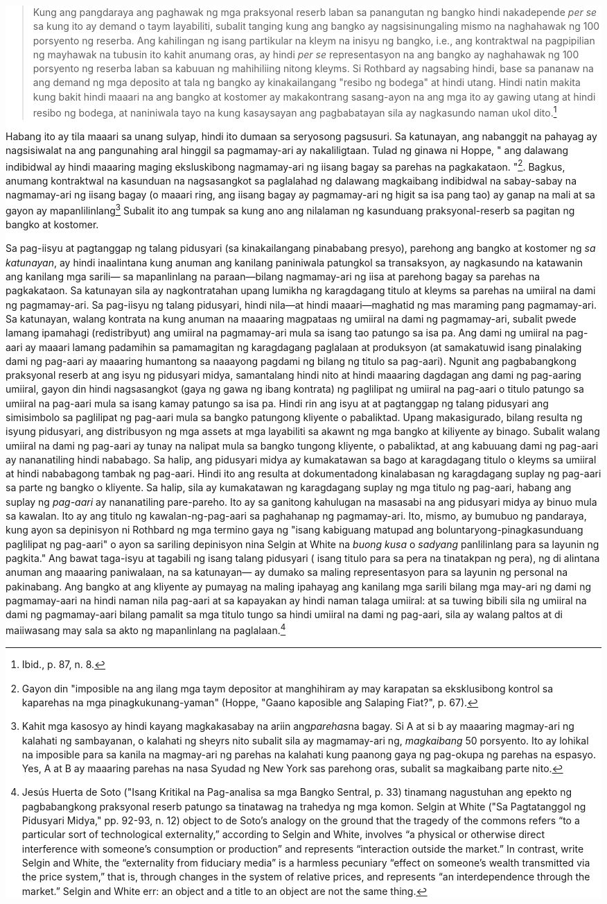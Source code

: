 > Kung ang pangdaraya ang paghawak ng mga praksyonal reserb laban sa panangutan ng bangko hindi nakadepende *per se* sa kung ito ay demand o taym layabiliti, subalit tanging kung ang bangko ay nagsisinungaling mismo na naghahawak ng 100 porsyento ng reserba. Ang kahilingan ng isang partikular na kleym na inisyu ng bangko, i.e., ang kontraktwal na pagpipilian ng mayhawak na tubusin ito kahit anumang oras, ay hindi *per se* representasyon na ang bangko ay naghahawak ng 100 porsyento ng reserba laban sa kabuuan ng mahihiliing nitong kleyms. Si Rothbard ay nagsabing hindi, base sa pananaw na ang demand ng mga deposito at tala ng bangko ay kinakailangang "resibo ng bodega" at hindi utang. Hindi natin makita kung bakit hindi maaari na ang bangko at kostomer ay makakontrang sasang-ayon na ang mga ito ay gawing utang at hindi resibo ng bodega, at naniniwala tayo na kung kasaysayan ang pagbabatayan sila ay nagkasundo naman ukol dito.[^6]

Habang ito ay tila maaari sa unang sulyap, hindi ito dumaan sa seryosong pagsusuri. Sa katunayan, ang nabanggit na pahayag ay nagsisiwalat na ang pangunahing aral hinggil sa pagmamay-ari ay nakaliligtaan. Tulad ng ginawa ni Hoppe, " ang dalawang indibidwal ay hindi maaaring maging eksluskibong nagmamay-ari ng iisang bagay sa parehas na pagkakataon. "[^7]. Bagkus, anumang kontraktwal na kasunduan na nagsasangkot sa paglalahad ng dalawang magkaibang indibidwal na sabay-sabay na nagmamay-ari ng iisang bagay (o maaari ring, ang iisang bagay ay pagmamay-ari ng higit sa isa pang tao) ay ganap na mali at sa gayon ay mapanlilinlang[^8] Subalit ito ang tumpak sa kung ano ang nilalaman ng kasunduang praksyonal-reserb sa pagitan ng bangko at kostomer.

Sa pag-iisyu at pagtanggap ng talang pidusyari (sa kinakailangang pinababang presyo), parehong ang bangko at kostomer ng *sa katunayan*, ay hindi inaalintana kung anuman ang kanilang paniniwala patungkol sa transaksyon, ay nagkasundo na katawanin ang kanilang mga sarili— sa mapanlinlang na paraan—bilang nagmamay-ari ng iisa at parehong bagay sa parehas na pagkakataon. Sa katunayan sila ay nagkontratahan upang lumikha ng karagdagang titulo at kleyms sa parehas na umiiral na dami ng pagmamay-ari. Sa pag-iisyu ng talang pidusyari, hindi nila—at hindi maaari—maghatid ng mas maraming pang pagmamay-ari. Sa katunayan, walang kontrata na kung anuman na maaaring magpataas ng umiiral na dami ng pagmamay-ari, subalit pwede lamang ipamahagi (redistribyut) ang umiiral na pagmamay-ari mula sa isang tao patungo sa isa pa. Ang dami ng umiiral na pag-aari ay maaari lamang padamihin sa pamamagitan ng karagdagang paglalaan at produksyon (at samakatuwid isang pinalaking dami ng pag-aari ay maaaring humantong sa naaayong pagdami ng bilang ng titulo sa pag-aari). Ngunit ang pagbabangkong praksyonal reserb at ang isyu ng pidusyari midya, samantalang hindi nito at hindi maaaring dagdagan ang dami ng pag-aaring umiiral, gayon din hindi nagsasangkot (gaya ng gawa ng ibang kontrata) ng paglilipat ng umiiral na pag-aari o titulo patungo sa umiiral na pag-aari mula sa isang kamay patungo sa isa pa. Hindi rin ang isyu at at pagtanggap ng talang pidusyari ang simisimbolo sa paglilipat ng pag-aari mula sa bangko patungong kliyente o pabaliktad. Upang makasigurado, bilang resulta ng isyung pidusyari, ang distribusyon ng mga assets at mga layabiliti sa akawnt ng mga bangko at kiliyente ay binago. Subalit walang umiiral na dami ng pag-aari ay tunay na nalipat mula sa bangko tungong kliyente, o pabaliktad, at ang kabuuang dami ng pag-aari ay nananatiling hindi nababago. Sa halip, ang pidusyari midya ay kumakatawan sa bago at karagdagang titulo o kleyms sa umiiral at hindi nababagong tambak ng pag-aari. Hindi ito ang resulta at dokumentadong kinalabasan ng karagdagang suplay ng pag-aari sa parte ng bangko o kliyente. Sa halip, sila ay kumakatawan ng karagdagang suplay ng mga titulo ng pag-aari, habang ang suplay ng *pag-aari* ay nananatiling pare-pareho. Ito ay sa ganitong kahulugan na masasabi na ang pidusyari midya ay binuo mula sa kawalan. Ito ay ang titulo ng kawalan-ng-pag-aari sa paghahanap ng pagmamay-ari. Ito, mismo, ay bumubuo ng pandaraya, kung ayon sa depinisyon ni Rothbard ng mga termino gaya ng "isang kabiguang matupad ang boluntaryong-pinagkasunduang paglilipat ng pag-aari" o ayon sa sariling depinisyon nina Selgin at White na *buong kusa* o *sadyang* panlilinlang para sa layunin ng pagkita." Ang bawat taga-isyu at tagabili ng isang talang pidusyari ( isang titulo para sa pera na tinatakpan ng pera), ng di alintana anuman ang maaaring paniwalaan, na sa katunayan— ay dumako sa maling representasyon para sa layunin ng personal na pakinabang. Ang bangko at ang kliyente ay pumayag na maling ipahayag ang kanilang mga sarili bilang mga may-ari ng dami ng pagmamay-aari na hindi naman nila pag-aari at sa kapayakan ay hindi naman talaga umiiral: at sa tuwing bibili sila ng umiiral na dami ng pagmamay-aari bilang pamalit sa mga titulo tungo sa hindi umiiral na dami ng pag-aari, sila ay walang paltos at di maiiwasang may sala sa akto ng mapanlinlang na paglalaan.[^9]


[^1]: George Selgin at Lawrence White, "Sa pagtatanggol sa Pidusyari Midya—o, Hindi kami mga Debo(lusyonista), Kami ay mga Misesayan! *Pagsuri ng Austriyanong Ekonomiks* 9 blg. 2 (1996): 83-107.
[^2]: Bilang isang doktrinal na bagay, iminungkahi rin ni Selgin at White na kanilang pananaw ng pagbabangkong praksyonal reserb ay nahahawig sa pananaw ni Ludwig von Mises; samakatuwid, tinatawag nila ang kanilang mga sarili bilang mga Misesians at inaangkin na ito ay mga tagapagtanggol ng 100-porsyentong-reserbang pagbabangko at sila ay mga debyeysyonist. Ang pag-aangkin na ito ay maaaring tanggihan. Sa katunayan, Selgin (*Ang Teorya ng Malayang Pagbabangko: Suplay ng Salapi sa ilalim ng Isyung Talang Kompetitib* {Totowa, N.J.: Rowman at Littlefield, 1988], pp. 60-63) ay lantarang inamin na ang pananaw ni Mises at ng sa kanya hinggil sa pidusyari midya ay magkasalungat at ang pagtatangka ni White na angkinin si Mises bilang proponent ng malayang pagbabangkong prasyonal reserb ay naharap ni Salerno ("Mises at Hayek Dehomogenays," *Pagsusuri ng Austriyanong Ekonomiks* 6. blg 2 [1993]: 113-46.). At dito ay nakasasapat na magbigay ng isang saloobin mula kay Mises:
[^3]: Lawrence H. White, *Kompetisyon at Kaperahan* (New York: Palimbagan ng Unibersidad ng New York, 1989).
[^4]: Tingnan Salerno, "Ang Teoryang Pananalapi sa Liwanag ng Makabagong Pananalaping Kaisipan ni Luwig von Mises," *Pagsusuri ng Austriyanong Ekonomiks* 8, blg, 1 (1994): 71-115\. Binigyang diin ni Selgin at White ang katotohanan na tinukoy sila ni Hoppe bilang mga proponents ng "bahagyang salaping fiat", ngunit pagkatapos ay nagmamadaling inamin na hindi niya maling naunawaan ang kanilang posisyon bilang mga tagapagtaguyod ng pagbabangkong praksyonal reserb base sa nakapailalim na gintong pamantayan. Ang kanilang reklamo ay nagbunsod sa walang anu pa kundi pagtatalo sa mga semantik. At ating ituturing ang ganoon dito, rin, at sa halip at tumutok na lamang sa isang malaking di pagkakasundo-sundo.
[^5]: Selgin at White, "Sa pagtatanggol sa Pidusyari Midya," pp 86-87.
[^6]: Ibid., p. 87, n. 8.
[^7]: Gayon din "imposible na ang ilang mga taym depositor at manghihiram ay may karapatan sa eksklusibong kontrol sa kaparehas na mga pinagkukunang-yaman" (Hoppe, "Gaano kaposible ang Salaping Fiat?", p. 67).
[^8]: Kahit mga kasosyo ay hindi kayang magkakasabay na ariin ang*parehas*na bagay. Si A at si b ay maaaring magmay-ari ng kalahati ng sambayanan, o kalahati ng sheyrs nito subalit sila ay magmamay-ari ng, *magkaibang* 50 porsyento. Ito ay lohikal na imposible para sa kanila na magmay-ari ng parehas na kalahati kung paanong gaya ng pag-okupa ng parehas na espasyo. Yes, A at B ay maaaring parehas na nasa Syudad ng New York sas parehong oras, subalit sa magkaibang parte nito.
[^9]: Jesús Huerta de Soto ("Isang Kritikal na Pag-analisa sa mga Bangko Sentral, p. 33) tinamang nagustuhan ang epekto ng pagbabangkong praksyonal reserb patungo sa tinatawag na trahedya ng mga komon. Selgin at White ("Sa Pagtatanggol ng Pidusyari Midya," pp. 92-93, n. 12) object to de Soto’s analogy on the ground that the tragedy of the commons refers “to a particular sort of technological externality,” according to Selgin and White, involves “a physical or otherwise direct interference with someone’s consumption or production” and represents “interaction outside the market.” In contrast, write Selgin and White, the “externality from fiduciary media” is a harmless pecuniary “effect on someone’s wealth transmitted via the price system,” that is, through changes in the system of relative prices, and represents “an interdependence through the market.” Selgin and White err: an object and a title to an object are not the same thing.